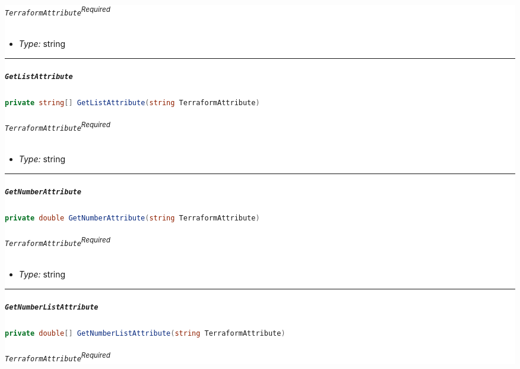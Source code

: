 ###### `TerraformAttribute`<sup>Required</sup> <a name="TerraformAttribute" id="@cdktf/provider-azurerm.mediaStreamingLocator.MediaStreamingLocatorTimeoutsOutputReference.getBooleanMapAttribute.parameter.terraformAttribute"></a>

- *Type:* string

---

##### `GetListAttribute` <a name="GetListAttribute" id="@cdktf/provider-azurerm.mediaStreamingLocator.MediaStreamingLocatorTimeoutsOutputReference.getListAttribute"></a>

```csharp
private string[] GetListAttribute(string TerraformAttribute)
```

###### `TerraformAttribute`<sup>Required</sup> <a name="TerraformAttribute" id="@cdktf/provider-azurerm.mediaStreamingLocator.MediaStreamingLocatorTimeoutsOutputReference.getListAttribute.parameter.terraformAttribute"></a>

- *Type:* string

---

##### `GetNumberAttribute` <a name="GetNumberAttribute" id="@cdktf/provider-azurerm.mediaStreamingLocator.MediaStreamingLocatorTimeoutsOutputReference.getNumberAttribute"></a>

```csharp
private double GetNumberAttribute(string TerraformAttribute)
```

###### `TerraformAttribute`<sup>Required</sup> <a name="TerraformAttribute" id="@cdktf/provider-azurerm.mediaStreamingLocator.MediaStreamingLocatorTimeoutsOutputReference.getNumberAttribute.parameter.terraformAttribute"></a>

- *Type:* string

---

##### `GetNumberListAttribute` <a name="GetNumberListAttribute" id="@cdktf/provider-azurerm.mediaStreamingLocator.MediaStreamingLocatorTimeoutsOutputReference.getNumberListAttribute"></a>

```csharp
private double[] GetNumberListAttribute(string TerraformAttribute)
```

###### `TerraformAttribute`<sup>Required</sup> <a name="TerraformAttribute" id="@cdktf/provider-azurerm.mediaStreamingLocator.MediaStreamingLocatorTimeoutsOutputReference.getNumberListAttribute.parameter.terraformAttribute"></a>
